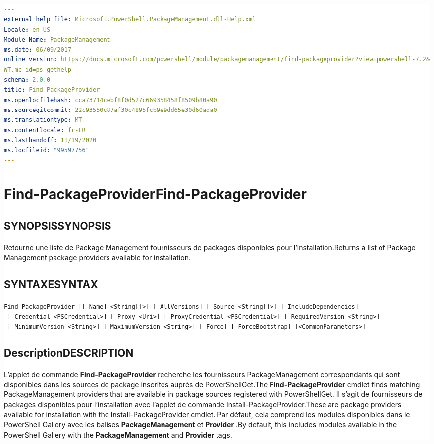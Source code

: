 ```yaml
---
external help file: Microsoft.PowerShell.PackageManagement.dll-Help.xml
Locale: en-US
Module Name: PackageManagement
ms.date: 06/09/2017
online version: https://docs.microsoft.com/powershell/module/packagemanagement/find-packageprovider?view=powershell-7.2&WT.mc_id=ps-gethelp
schema: 2.0.0
title: Find-PackageProvider
ms.openlocfilehash: cca73714cebf8f0d527c669358458f8509b80a90
ms.sourcegitcommit: 22c93550c87af30c4895fcb9e9dd65e30d60ada0
ms.translationtype: MT
ms.contentlocale: fr-FR
ms.lasthandoff: 11/19/2020
ms.locfileid: "99597756"
---
```

# <span data-ttu-id="e1e11-102">Find-PackageProvider</span><span class="sxs-lookup"><span data-stu-id="e1e11-102">Find-PackageProvider</span></span>

## <span data-ttu-id="e1e11-103">SYNOPSIS</span><span class="sxs-lookup"><span data-stu-id="e1e11-103">SYNOPSIS</span></span>
<span data-ttu-id="e1e11-104">Retourne une liste de Package Management fournisseurs de packages disponibles pour l’installation.</span><span class="sxs-lookup"><span data-stu-id="e1e11-104">Returns a list of Package Management package providers available for installation.</span></span>

## <span data-ttu-id="e1e11-105">SYNTAXE</span><span class="sxs-lookup"><span data-stu-id="e1e11-105">SYNTAX</span></span>

```
Find-PackageProvider [[-Name] <String[]>] [-AllVersions] [-Source <String[]>] [-IncludeDependencies]
 [-Credential <PSCredential>] [-Proxy <Uri>] [-ProxyCredential <PSCredential>] [-RequiredVersion <String>]
 [-MinimumVersion <String>] [-MaximumVersion <String>] [-Force] [-ForceBootstrap] [<CommonParameters>]
```

## <span data-ttu-id="e1e11-106">Description</span><span class="sxs-lookup"><span data-stu-id="e1e11-106">DESCRIPTION</span></span>

<span data-ttu-id="e1e11-107">L’applet de commande **Find-PackageProvider** recherche les fournisseurs PackageManagement correspondants qui sont disponibles dans les sources de package inscrites auprès de PowerShellGet.</span><span class="sxs-lookup"><span data-stu-id="e1e11-107">The **Find-PackageProvider** cmdlet finds matching PackageManagement providers that are available in package sources registered with PowerShellGet.</span></span>
<span data-ttu-id="e1e11-108">Il s’agit de fournisseurs de packages disponibles pour l’installation avec l’applet de commande Install-PackageProvider.</span><span class="sxs-lookup"><span data-stu-id="e1e11-108">These are package providers available for installation with the Install-PackageProvider cmdlet.</span></span>
<span data-ttu-id="e1e11-109">Par défaut, cela comprend les modules disponibles dans le PowerShell Gallery avec les balises **PackageManagement** et **Provider** .</span><span class="sxs-lookup"><span data-stu-id="e1e11-109">By default, this includes modules available in the PowerShell Gallery with the **PackageManagement** and **Provider** tags.</span></span>
